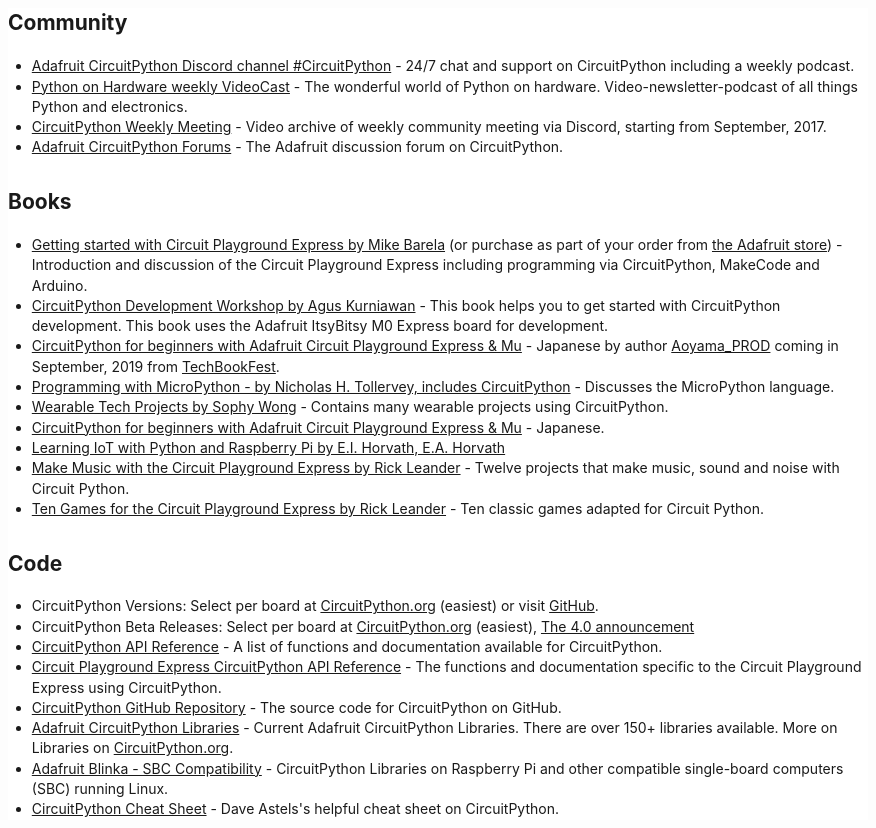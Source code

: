 ## Community

- [Adafruit CircuitPython Discord channel #CircuitPython](https://discord.gg/adafruit) - 24/7 chat and support on CircuitPython including a weekly podcast.
- [Python on Hardware weekly VideoCast](https://www.youtube.com/playlist?list=PLjF7R1fz_OOXRMjM7Sm0J2Xt6H81TdDev) - The wonderful world of Python on hardware. Video-newsletter-podcast of all things Python and electronics.
- [CircuitPython Weekly Meeting](https://www.youtube.com/playlist?list=PLjF7R1fz_OOUvw7tMv45xjWp0ht8yNgg0) - Video archive of weekly community meeting via Discord, starting from September, 2017.
- [Adafruit CircuitPython Forums](https://forums.adafruit.com/viewforum.php?f=60) - The Adafruit discussion forum on CircuitPython.

## Books

- [Getting started with Circuit Playground Express by Mike Barela](https://www.amazon.com/Getting-Started-Adafruit-Circuit-Playground-dp-1680454889/dp/1680454889/ref=mt_paperback) (or purchase as part of your order from [the Adafruit store](https://www.adafruit.com/product/3944)) - Introduction and discussion of the Circuit Playground Express including programming via CircuitPython, MakeCode and Arduino.
- [CircuitPython Development Workshop by Agus Kurniawan](https://www.amazon.com/CircuitPython-Development-Workshop-Agus-Kurniawan-ebook/dp/B07H2BDQLD/) - This book helps you to get started with CircuitPython development. This book uses the Adafruit ItsyBitsy M0 Express board for development.
- [CircuitPython for beginners with Adafruit Circuit Playground Express & Mu](https://twitter.com/AoyamaProd/status/1157775643750232064) - Japanese by author [Aoyama_PROD](https://twitter.com/AoyamaProd) coming in September, 2019 from [TechBookFest](https://techbookfest.org/).
- [Programming with MicroPython - by Nicholas H. Tollervey, includes CircuitPython](https://www.adafruit.com/product/3706) - Discusses the MicroPython language.
- [Wearable Tech Projects by Sophy Wong](https://store.rpipress.cc/collections/books/products/wearable-tech-projects-2019) - Contains many wearable projects using CircuitPython.
- [CircuitPython for beginners with Adafruit Circuit Playground Express & Mu](https://twitter.com/AoyamaProd) - Japanese.
- [Learning IoT with Python and Raspberry Pi by E.I. Horvath, E.A. Horvath](https://www.barnesandnoble.com/w/learning-iot-with-python-and-raspberry-pi-ei-horvath/1133345171?ean=9780578549361)
- [Make Music with the Circuit Playground Express by Rick Leander](https://www.amazon.com/author/rleander) - Twelve projects that make music, sound and noise with Circuit Python.
- [Ten Games for the Circuit Playground Express by Rick Leander](https://www.amazon.com/author/rleander) - Ten classic games adapted for Circuit Python.

## Code

- CircuitPython Versions: Select per board at [CircuitPython.org](https://circuitpython.org/downloads) (easiest) or visit [GitHub](https://github.com/adafruit/circuitpython/releases).
- CircuitPython Beta Releases: Select per board at [CircuitPython.org](https://circuitpython.org/downloads) (easiest), [The 4.0 announcement](https://blog.adafruit.com/2019/01/23/circuitpython-4-0-0-beta-0-released/)
- [CircuitPython API Reference](http://circuitpython.readthedocs.io/en/latest/) - A list of functions and documentation available for CircuitPython.
- [Circuit Playground Express CircuitPython API Reference](http://circuitpython.readthedocs.io/projects/circuitplayground/en/latest/) - The functions and documentation specific to the Circuit Playground Express using CircuitPython.
- [CircuitPython GitHub Repository](https://github.com/adafruit/circuitpython) - The source code for CircuitPython on GitHub.
- [Adafruit CircuitPython Libraries](https://github.com/adafruit/Adafruit_CircuitPython_Bundle/blob/master/circuitpython_library_list.md) - Current Adafruit CircuitPython Libraries. There are over 150+ libraries available. More on Libraries on [CircuitPython.org](https://circuitpython.org/libraries).
- [Adafruit Blinka - SBC Compatibility](https://learn.adafruit.com/circuitpython-on-raspberrypi-linux?view=all) - CircuitPython Libraries on Raspberry Pi and other compatible single-board computers (SBC) running Linux.
- [CircuitPython Cheat Sheet](https://github.com/adafruit/awesome-circuitpython/blob/master/cheatsheet/CircuitPython_Cheatsheet.md) - Dave Astels's helpful cheat sheet on CircuitPython.